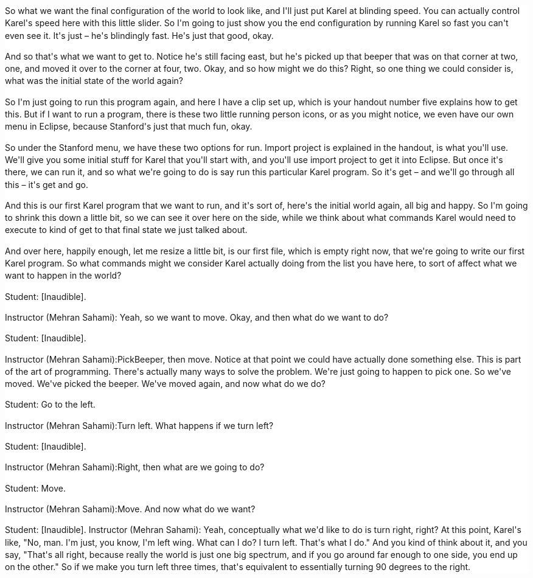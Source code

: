So what we want the final configuration of the world to look like, and I'll just put Karel at blinding speed. You can actually control Karel's speed here with this little slider. So I'm going to just show you the end configuration by running Karel so fast you can't even see it. It's just – he's blindingly fast. He's just that good, okay.

And so that's what we want to get to. Notice he's still facing east, but he's picked up that beeper that was on that corner at two, one, and moved it over to the corner at four, two. Okay, and so how might we do this? Right, so one thing we could consider is, what was the initial state of the world again?

So I'm just going to run this program again, and here I have a clip set up, which is your handout number five explains how to get this. But if I want to run a program, there is these two little running person icons, or as you might notice, we even have our own menu in Eclipse, because Stanford's just that much fun, okay.

So under the Stanford menu, we have these two options for run. Import project is explained in the handout, is what you'll use. We'll give you some initial stuff for Karel that you'll start with, and you'll use import project to get it into Eclipse. But once it's there, we can run it, and so what we're going to do is say run this particular Karel program. So it's get – and we'll go through all this – it's get and go.

And this is our first Karel program that we want to run, and it's sort of, here's the initial world again, all big and happy. So I'm going to shrink this down a little bit, so we can see it over here on the side, while we think about what commands Karel would need to execute to kind of get to that final state we just talked about.

And over here, happily enough, let me resize a little bit, is our first file, which is empty right now, that we're going to write our first Karel program. So what commands might we consider Karel actually doing from the list you have here, to sort of affect what we want to happen in the world?

Student: [Inaudible].

Instructor (Mehran Sahami): Yeah, so we want to move. Okay, and then what do we want to do?

Student: [Inaudible].

Instructor (Mehran Sahami):PickBeeper, then move. Notice at that point we could have actually done something else. This is part of the art of programming. There's actually many ways to solve the problem. We're just going to happen to pick one. So we've moved. We've picked the beeper. We've moved again, and now what do we do?

Student: Go to the left.

Instructor (Mehran Sahami):Turn left. What happens if we turn left?

Student: [Inaudible].

Instructor (Mehran Sahami):Right, then what are we going to do?

Student: Move.

Instructor (Mehran Sahami):Move. And now what do we want?

Student: [Inaudible]. Instructor (Mehran Sahami): Yeah, conceptually what we'd like to do is turn right, right? At this point, Karel's like, "No, man. I'm just, you know, I'm left wing. What can I do? I turn left. That's what I do." And you kind of think about it, and you say, "That's all right, because really the world is just one big spectrum, and if you go around far enough to one side, you end up on the other." So if we make you turn left three times, that's equivalent to essentially turning 90 degrees to the right.
